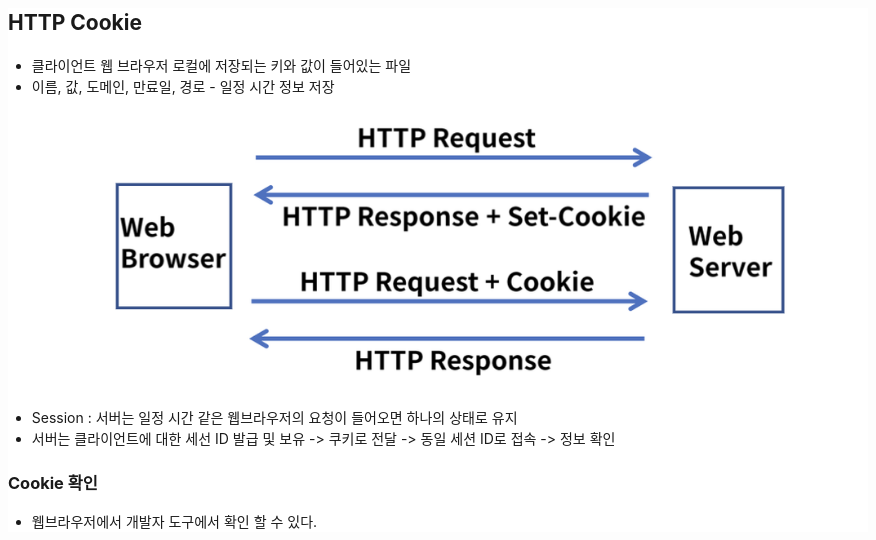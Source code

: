 ## HTTP Cookie
- 클라이언트 웹 브라우저 로컬에 저장되는 키와 값이 들어있는 파일
- 이름, 값, 도메인, 만료일, 경로 - 일정 시간 정보 저장
![](images/Pasted%20image%2020221125160543.png)
- Session : 서버는 일정 시간 같은 웹브라우저의 요청이 들어오면 하나의 상태로 유지
- 서버는 클라이언트에 대한 세선 ID 발급 및 보유 -> 쿠키로 전달 -> 동일 세션 ID로 접속 -> 정보 확인

### Cookie 확인
- 웹브라우저에서 개발자 도구에서 확인 할 수 있다.
